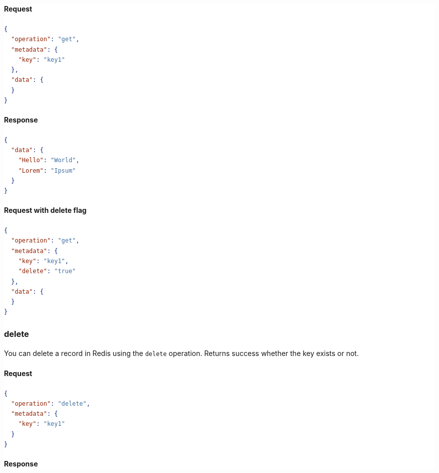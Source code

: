 #### Request

```json
{
  "operation": "get",
  "metadata": {
    "key": "key1"
  },
  "data": {
  }
}
```

#### Response

```json
{
  "data": {
    "Hello": "World",
    "Lorem": "Ipsum"
  }
}
```

#### Request with delete flag

```json
{
  "operation": "get",
  "metadata": {
    "key": "key1",
    "delete": "true"
  },
  "data": {
  }
}
```

### delete

You can delete a record in Redis using the `delete` operation. Returns success whether the key exists or not.

#### Request

```json
{
  "operation": "delete",
  "metadata": {
    "key": "key1"
  }
}
```

#### Response
